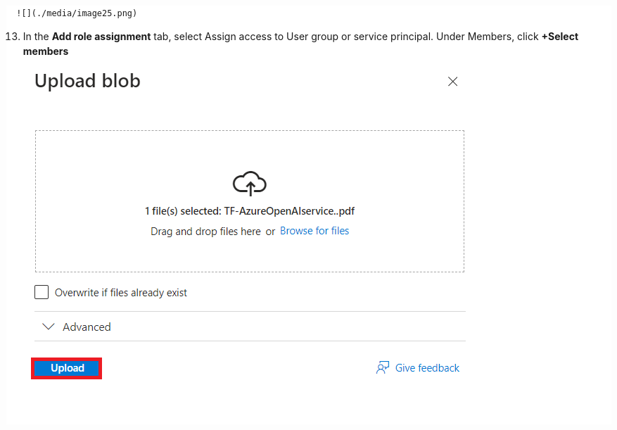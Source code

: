       ![](./media/image25.png)

13. In the **Add role assignment** tab, select Assign access to User
    group or service principal. Under Members, click **+Select members**

      ![](./media/image26.png)
